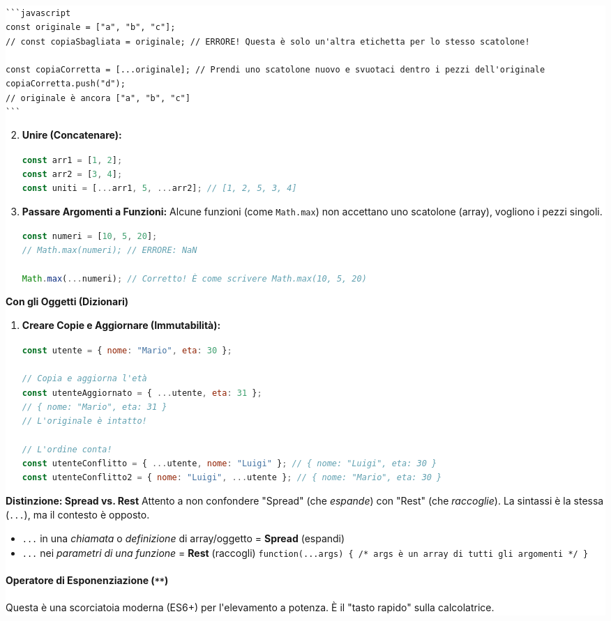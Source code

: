     ```javascript
    const originale = ["a", "b", "c"];
    // const copiaSbagliata = originale; // ERRORE! Questa è solo un'altra etichetta per lo stesso scatolone!

    const copiaCorretta = [...originale]; // Prendi uno scatolone nuovo e svuotaci dentro i pezzi dell'originale
    copiaCorretta.push("d");
    // originale è ancora ["a", "b", "c"]
    ```

2.  **Unire (Concatenare):**

    ```javascript
    const arr1 = [1, 2];
    const arr2 = [3, 4];
    const uniti = [...arr1, 5, ...arr2]; // [1, 2, 5, 3, 4]
    ```

3.  **Passare Argomenti a Funzioni:**
    Alcune funzioni (come `Math.max`) non accettano uno scatolone (array), vogliono i pezzi singoli.

    ```javascript
    const numeri = [10, 5, 20];
    // Math.max(numeri); // ERRORE: NaN

    Math.max(...numeri); // Corretto! È come scrivere Math.max(10, 5, 20)
    ```

**Con gli Oggetti (Dizionari)**

1.  **Creare Copie e Aggiornare (Immutabilità):**
    ```javascript
    const utente = { nome: "Mario", eta: 30 };

    // Copia e aggiorna l'età
    const utenteAggiornato = { ...utente, eta: 31 };
    // { nome: "Mario", eta: 31 }
    // L'originale è intatto!

    // L'ordine conta!
    const utenteConflitto = { ...utente, nome: "Luigi" }; // { nome: "Luigi", eta: 30 }
    const utenteConflitto2 = { nome: "Luigi", ...utente }; // { nome: "Mario", eta: 30 }
    ```

**Distinzione: Spread vs. Rest**
Attento a non confondere "Spread" (che *espande*) con "Rest" (che *raccoglie*). La sintassi è la stessa (`...`), ma il contesto è opposto.

  * `...` in una *chiamata* o *definizione* di array/oggetto = **Spread** (espandi)
  * `...` nei *parametri di una funzione* = **Rest** (raccogli)
    `function(...args) { /* args è un array di tutti gli argomenti */ }`

#### Operatore di Esponenziazione (`**`)

Questa è una scorciatoia moderna (ES6+) per l'elevamento a potenza. È il "tasto rapido" sulla calcolatrice.
